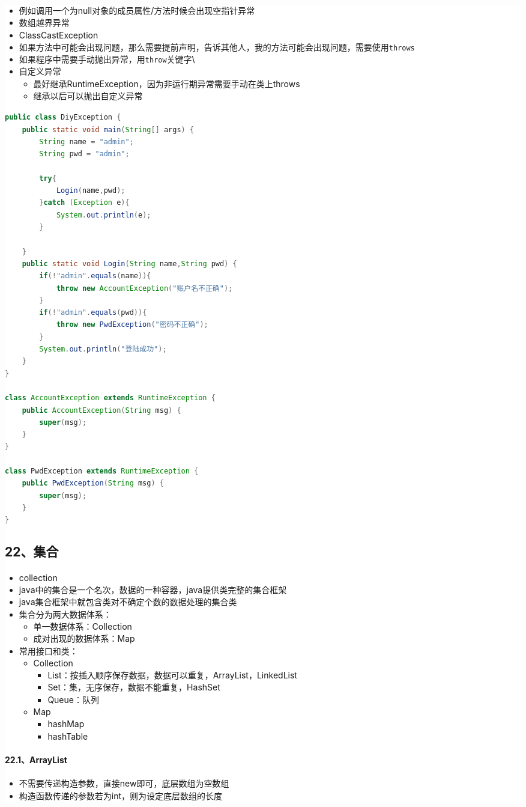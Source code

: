 - 例如调用一个为null对象的成员属性/方法时候会出现空指针异常
- 数组越界异常
- ClassCastException
- 如果方法中可能会出现问题，那么需要提前声明，告诉其他人，我的方法可能会出现问题，需要使用`throws`
- 如果程序中需要手动抛出异常，用`throw`关键字\
- 自定义异常
  - 最好继承RuntimeException，因为非运行期异常需要手动在类上throws
  - 继承以后可以抛出自定义异常
```java
public class DiyException {
    public static void main(String[] args) {
        String name = "admin";
        String pwd = "admin";

        try{
            Login(name,pwd);
        }catch (Exception e){
            System.out.println(e);
        }

    }
    public static void Login(String name,String pwd) {
        if(!"admin".equals(name)){
            throw new AccountException("账户名不正确");
        }
        if(!"admin".equals(pwd)){
            throw new PwdException("密码不正确");
        }
        System.out.println("登陆成功");
    }
}

class AccountException extends RuntimeException {
    public AccountException(String msg) {
        super(msg);
    }
}

class PwdException extends RuntimeException {
    public PwdException(String msg) {
        super(msg);
    }
}
```
## 22、集合
- collection
- java中的集合是一个名次，数据的一种容器，java提供类完整的集合框架
- java集合框架中就包含类对不确定个数的数据处理的集合类
- 集合分为两大数据体系：
  - 单一数据体系：Collection
  - 成对出现的数据体系：Map
- 常用接口和类：
  - Collection
    - List：按插入顺序保存数据，数据可以重复，ArrayList，LinkedList
    - Set：集，无序保存，数据不能重复，HashSet
    - Queue：队列
  - Map
    - hashMap
    - hashTable
#### 22.1、ArrayList
- 不需要传递构造参数，直接new即可，底层数组为空数组
- 构造函数传递的参数若为int，则为设定底层数组的长度